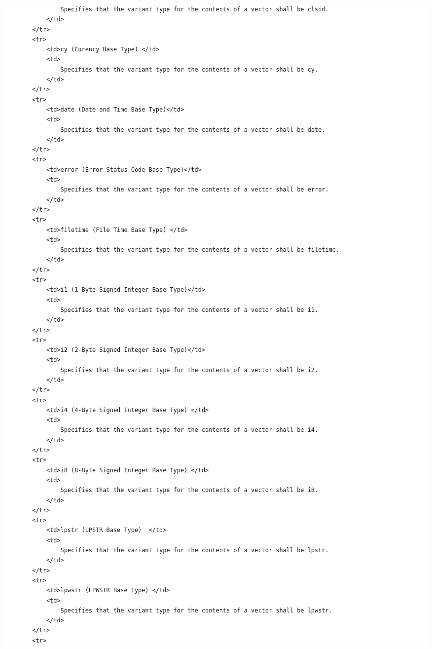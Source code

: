                     Specifies that the variant type for the contents of a vector shall be clsid.
                </td>
            </tr>
            <tr>
                <td>cy (Curency Base Type) </td>
                <td>
                    Specifies that the variant type for the contents of a vector shall be cy.
                </td>
            </tr>
            <tr>
                <td>date (Date and Time Base Type)</td>
                <td>
                    Specifies that the variant type for the contents of a vector shall be date.
                </td>
            </tr>
            <tr>
                <td>error (Error Status Code Base Type)</td>
                <td>
                    Specifies that the variant type for the contents of a vector shall be error.
                </td>
            </tr>
            <tr>
                <td>filetime (File Time Base Type) </td>
                <td>
                    Specifies that the variant type for the contents of a vector shall be filetime.
                </td>
            </tr>
            <tr>
                <td>i1 (1-Byte Signed Integer Base Type)</td>
                <td>
                    Specifies that the variant type for the contents of a vector shall be i1.
                </td>
            </tr>
            <tr>
                <td>i2 (2-Byte Signed Integer Base Type)</td>
                <td>
                    Specifies that the variant type for the contents of a vector shall be i2.
                </td>
            </tr>
            <tr>
                <td>i4 (4-Byte Signed Integer Base Type) </td>
                <td>
                    Specifies that the variant type for the contents of a vector shall be i4.
                </td>
            </tr>
            <tr>
                <td>i8 (8-Byte Signed Integer Base Type) </td>
                <td>
                    Specifies that the variant type for the contents of a vector shall be i8.
                </td>
            </tr>
            <tr>
                <td>lpstr (LPSTR Base Type)  </td>
                <td>
                    Specifies that the variant type for the contents of a vector shall be lpstr.
                </td>
            </tr>
            <tr>
                <td>lpwstr (LPWSTR Base Type) </td>
                <td>
                    Specifies that the variant type for the contents of a vector shall be lpwstr.
                </td>
            </tr>
            <tr>